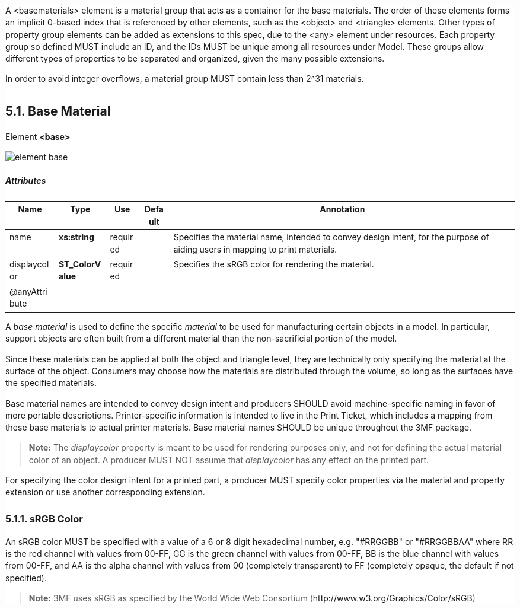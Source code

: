 A \<basematerials> element is a material group that acts as a container for the base materials. The order of these elements forms an implicit 0-based index that is referenced by other elements, such as the \<object> and \<triangle> elements. Other types of property group elements can be added as extensions to this spec, due to the \<any> element under resources. Each property group so defined MUST include an ID, and the IDs MUST be unique among all resources under Model. These groups allow different types of properties to be separated and organized, given the many possible extensions.

In order to avoid integer overflows, a material group MUST contain less than 2^31 materials.


## 5.1. Base Material

Element **\<base>**

![element base](images/element_base.png)

##### Attributes
| Name | Type | Use | Default | Annotation |
| --- | --- | --- | --- | --- |
| name | **xs:string** | required | | Specifies the material name, intended to convey design intent, for the purpose of aiding users in mapping to print materials. |
| displaycolor | **ST\_ColorValue** | required | | Specifies the sRGB color for rendering the material. |
| @anyAttribute | | | | |

A _base material_ is used to define the specific _material_ to be used for manufacturing certain objects in a model. In particular, support objects are often built from a different material than the non-sacrificial portion of the model.

Since these materials can be applied at both the object and triangle level, they are technically only specifying the material at the surface of the object. Consumers may choose how the materials are distributed through the volume, so long as the surfaces have the specified materials.

Base material names are intended to convey design intent and producers SHOULD avoid machine-specific naming in favor of more portable descriptions. Printer-specific information is intended to live in the Print Ticket, which includes a mapping from these base materials to actual printer materials. Base material names SHOULD be unique throughout the 3MF package.

>**Note:** The _displaycolor_ property is meant to be used for rendering purposes only, and not for defining the actual material color of an object. A producer MUST NOT assume that _displaycolor_ has any effect on the printed part.

For specifying the color design intent for a printed part, a producer MUST specify color properties via the material and property extension or use another corresponding extension.


### 5.1.1. sRGB Color

An sRGB color MUST be specified with a value of a 6 or 8 digit hexadecimal number, e.g. "#RRGGBB" or "#RRGGBBAA" where RR is the red channel with values from 00-FF, GG is the green channel with values from 00-FF, BB is the blue channel with values from 00-FF, and AA is the alpha channel with values from 00 (completely transparent) to FF (completely opaque, the default if not specified).

>**Note:** 3MF uses sRGB as specified by the World Wide Web Consortium (http://www.w3.org/Graphics/Color/sRGB)

